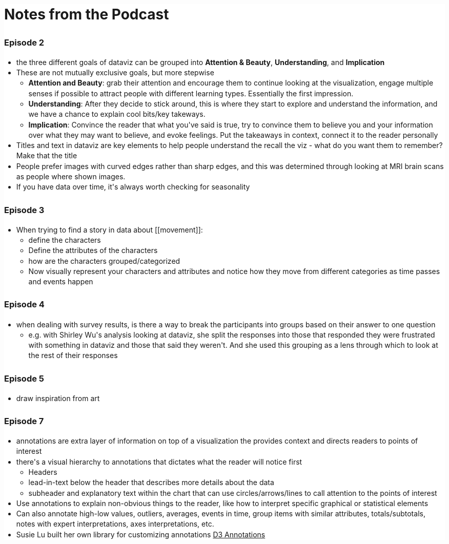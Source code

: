 # Notes from the Podcast 
### Episode 2
- the three different goals of dataviz can be grouped into **Attention & Beauty**, **Understanding**, and **Implication**
- These are not mutually exclusive goals, but more stepwise
	- **Attention and Beauty**: grab their attention and encourage them to continue looking at the visualization, engage multiple senses if possible to attract people with different learning types. Essentially the first impression.
	- **Understanding**: After they decide to stick around, this is where they start to explore and understand the information, and we have a chance to explain cool bits/key takeways. 
	- **Implication**: Convince the reader that what you've said is true, try to convince them to believe you and your information over what they may want to believe, and evoke feelings. Put the takeaways in context, connect it to the reader personally 
- Titles and text in dataviz are key elements to help people understand the recall the viz - what do you want them to remember? Make that the title
- People prefer images with curved edges rather than sharp edges, and this was determined through looking at MRI brain scans as people where shown images. 
- If you have data over time, it's always worth checking for seasonality
### Episode 3
- When trying to find a story in data about [[movement]]: 
	- define the characters
	- Define the attributes of the characters
	- how are the characters grouped/categorized
	- Now visually represent your characters and attributes and notice how they move from different categories as time passes and events happen
### Episode 4
- when dealing with survey results, is there a way to break the participants into groups based on their answer to one question
	- e.g. with Shirley Wu's analysis looking at dataviz, she split the responses into those that responded they were frustrated with something in dataviz and those that said they weren't. And she used this grouping as a lens through which to look at the rest of their responses 

### Episode 5
- draw inspiration from art

### Episode 7 
- annotations are extra layer of information on top of a visualization the provides context and directs readers to points of interest
- there's a visual hierarchy to annotations that dictates what the reader will notice first
	- Headers
	- lead-in-text below the header that describes more details about the data
	- subheader and explanatory text within the chart that can use circles/arrows/lines to call attention to the points of interest
- Use annotations to explain non-obvious things to the reader, like how to interpret specific graphical or statistical elements
- Can also annotate high-low values, outliers, averages, events in time, group items with similar attributes, totals/subtotals, notes with expert interpretations, axes interpretations, etc. 
- Susie Lu built her own library for customizing annotations [D3 Annotations](https://d3-annotation.susielu.com/)

